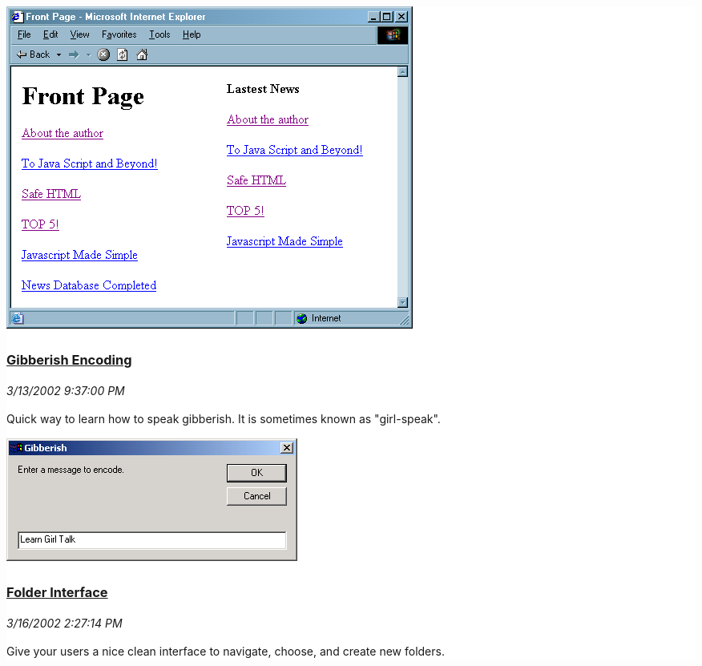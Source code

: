 ![Screenshot of Expose Your Content](ExposeYourContent/screenshot.gif)



### [Gibberish Encoding](./GibberishEncoding/README.md)

*3/13/2002 9:37:00 PM*

Quick way to learn how to speak gibberish. It is sometimes known as "girl-speak".

![Screenshot of Gibberish Encoding](GibberishEncoding/screenshot.gif)



### [Folder Interface](./FolderInterface/README.md)

*3/16/2002 2:27:14 PM*

Give your users a nice clean interface to navigate, choose, and create new folders.
